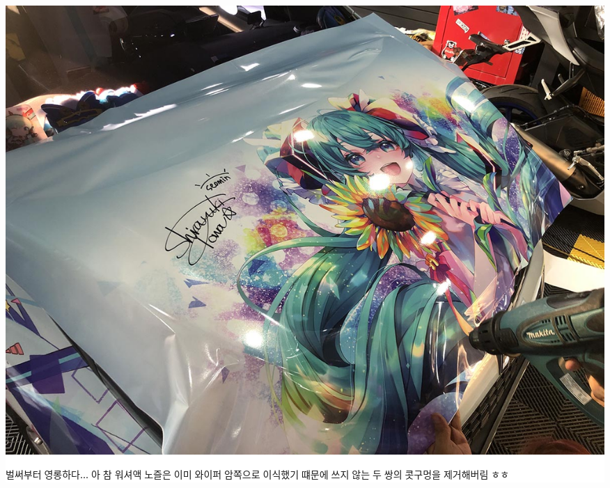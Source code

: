 ![](/assets/img/posts/itasha2021/itasha_progress_front.jpg)

벌써부터 영롱하다... 아 참 워셔액 노즐은 이미 와이퍼 암쪽으로 이식했기 떄문에 쓰지 않는 두 쌍의 콧구멍을 제거해버림 ㅎㅎ
